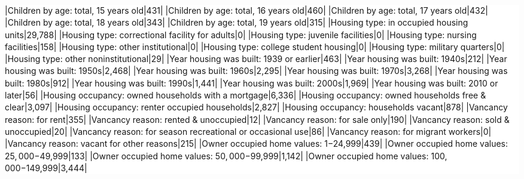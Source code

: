 |Children by age: total, 15 years old|431|
|Children by age: total, 16 years old|460|
|Children by age: total, 17 years old|432|
|Children by age: total, 18 years old|343|
|Children by age: total, 19 years old|315|
|Housing type: in occupied housing units|29,788|
|Housing type: correctional facility for adults|0|
|Housing type: juvenile facilities|0|
|Housing type: nursing facilities|158|
|Housing type: other institutional|0|
|Housing type: college student housing|0|
|Housing type: military quarters|0|
|Housing type: other noninstitutional|29|
|Year housing was built: 1939 or earlier|463|
|Year housing was built: 1940s|212|
|Year housing was built: 1950s|2,468|
|Year housing was built: 1960s|2,295|
|Year housing was built: 1970s|3,268|
|Year housing was built: 1980s|912|
|Year housing was built: 1990s|1,441|
|Year housing was built: 2000s|1,969|
|Year housing was built: 2010 or later|56|
|Housing occupancy: owned households with a mortgage|6,336|
|Housing occupancy: owned households free & clear|3,097|
|Housing occupancy: renter occupied households|2,827|
|Housing occupancy: households vacant|878|
|Vancancy reason: for rent|355|
|Vancancy reason: rented & unoccupied|12|
|Vancancy reason: for sale only|190|
|Vancancy reason: sold & unoccupied|20|
|Vancancy reason: for season recreational or occasional use|86|
|Vancancy reason: for migrant workers|0|
|Vancancy reason: vacant for other reasons|215|
|Owner occupied home values: $1-$24,999|439|
|Owner occupied home values: $25,000-$49,999|133|
|Owner occupied home values: $50,000-$99,999|1,142|
|Owner occupied home values: $100,000-$149,999|3,444|
